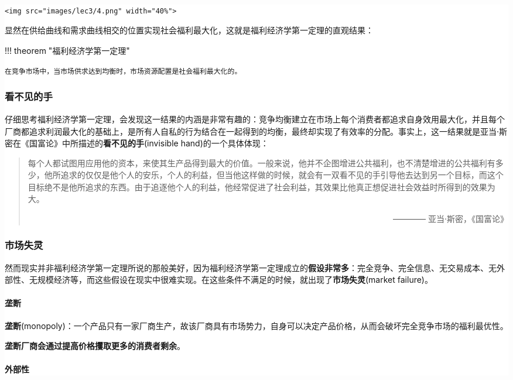     <img src="images/lec3/4.png" width="40%">
</div>

显然在供给曲线和需求曲线相交的位置实现社会福利最大化，这就是福利经济学第一定理的直观结果：

!!! theorem "福利经济学第一定理"

    在竞争市场中，当市场供求达到均衡时，市场资源配置是社会福利最大化的。


### 看不见的手

仔细思考福利经济学第一定理，会发现这一结果的内涵是非常有趣的：竞争均衡建立在市场上每个消费者都追求自身效用最大化，并且每个厂商都追求利润最大化的基础上，是所有人自私的行为结合在一起得到的均衡，最终却实现了有效率的分配。事实上，这一结果就是亚当·斯密在《国富论》中所描述的**看不见的手**(invisible hand)的一个具体体现：

>每个人都试图用应用他的资本，来使其生产品得到最大的价值。一般来说，他并不企图增进公共福利，也不清楚增进的公共福利有多少，他所追求的仅仅是他个人的安乐，个人的利益，但当他这样做的时候，就会有一双看不见的手引导他去达到另一个目标，而这个目标绝不是他所追求的东西。由于追逐他个人的利益，他经常促进了社会利益，其效果比他真正想促进社会效益时所得到的效果为大。  
><div style="text-align: right">———— 亚当·斯密，《国富论》</div>


### 市场失灵

然而现实并非福利经济学第一定理所说的那般美好，因为福利经济学第一定理成立的**假设非常多**：完全竞争、完全信息、无交易成本、无外部性、无规模经济等，而这些假设在现实中很难实现。在这些条件不满足的时候，就出现了**市场失灵**(market failure)。


#### 垄断

**垄断**(monopoly)：一个产品只有一家厂商生产，故该厂商具有市场势力，自身可以决定产品价格，从而会破坏完全竞争市场的福利最优性。

**垄断厂商会通过提高价格攫取更多的消费者剩余**。


#### 外部性
